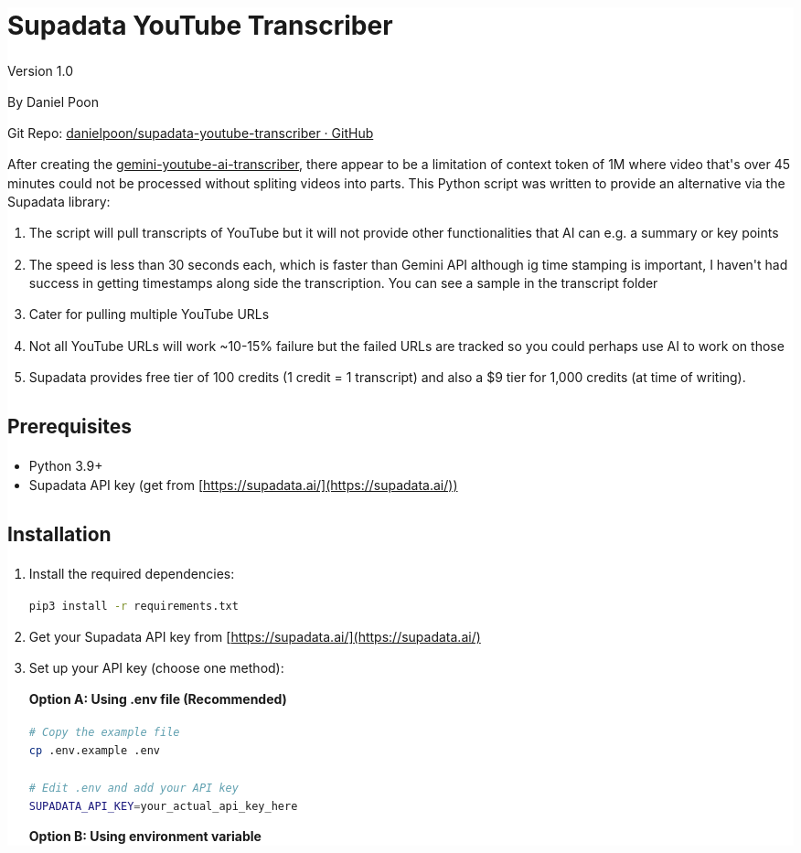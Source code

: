 # Supadata YouTube Transcriber

Version 1.0

By Daniel Poon

Git Repo: [danielpoon/supadata-youtube-transcriber · GitHub](https://github.com/danielpoon/supadata-youtube-transcriber.git)

After creating the [gemini-youtube-ai-transcriber](https://github.com/danielpoon/gemini-youtube-ai-transcriber), there appear to be a limitation of context token of 1M where video that's over 45 minutes could not be processed without spliting videos into parts. This Python script was written to provide an alternative via the Supadata library:

1. The script will pull transcripts of YouTube but it will not provide other functionalities that AI can e.g. a summary or key points

2. The speed is less than 30 seconds each, which is faster than Gemini API although ig time stamping is important, I haven't had success in getting timestamps along side the transcription. You can see a sample in the transcript folder

3. Cater for pulling multiple YouTube URLs

4. Not all YouTube URLs will work ~10-15% failure but the failed URLs are tracked so you could perhaps use AI to work on those

5. Supadata provides free tier of 100 credits (1 credit = 1 transcript)  and also a $9 tier for 1,000 credits (at time of writing).

## Prerequisites

- Python 3.9+
- Supadata API key (get from [https://supadata.ai/](https://supadata.ai/))

## Installation

1. Install the required dependencies:
   
   ```bash
   pip3 install -r requirements.txt
   ```

2. Get your Supadata API key from [https://supadata.ai/](https://supadata.ai/)

3. Set up your API key (choose one method):
   
   **Option A: Using .env file (Recommended)**
   
   ```bash
   # Copy the example file
   cp .env.example .env
   
   # Edit .env and add your API key
   SUPADATA_API_KEY=your_actual_api_key_here
   ```
   
   **Option B: Using environment variable**
   